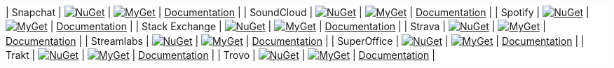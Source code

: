 | Snapchat | [![NuGet](https://img.shields.io/nuget/v/AspNet.Security.OAuth.Snapchat?logo=nuget&label=NuGet&color=blue)](https://www.nuget.org/packages/AspNet.Security.OAuth.Snapchat/ "Download AspNet.Security.OAuth.Snapchat from NuGet.org") | [![MyGet](https://img.shields.io/myget/aspnet-contrib/vpre/AspNet.Security.OAuth.Snapchat?logo=nuget&label=MyGet&color=blue)](https://www.myget.org/feed/aspnet-contrib/package/nuget/AspNet.Security.OAuth.Snapchat "Download AspNet.Security.OAuth.Snapchat from MyGet.org") | [Documentation](https://marketingapi.snapchat.com/docs/#authentication "Snapchat developer documentation") |
| SoundCloud | [![NuGet](https://img.shields.io/nuget/v/AspNet.Security.OAuth.SoundCloud?logo=nuget&label=NuGet&color=blue)](https://www.nuget.org/packages/AspNet.Security.OAuth.SoundCloud/ "Download AspNet.Security.OAuth.SoundCloud from NuGet.org") | [![MyGet](https://img.shields.io/myget/aspnet-contrib/vpre/AspNet.Security.OAuth.SoundCloud?logo=nuget&label=MyGet&color=blue)](https://www.myget.org/feed/aspnet-contrib/package/nuget/AspNet.Security.OAuth.SoundCloud "Download AspNet.Security.OAuth.SoundCloud from MyGet.org") | [Documentation](https://developers.soundcloud.com/docs#authentication "SoundCloud developer documentation") |
| Spotify | [![NuGet](https://img.shields.io/nuget/v/AspNet.Security.OAuth.Spotify?logo=nuget&label=NuGet&color=blue)](https://www.nuget.org/packages/AspNet.Security.OAuth.Spotify/ "Download AspNet.Security.OAuth.Spotify from NuGet.org") | [![MyGet](https://img.shields.io/myget/aspnet-contrib/vpre/AspNet.Security.OAuth.Spotify?logo=nuget&label=MyGet&color=blue)](https://www.myget.org/feed/aspnet-contrib/package/nuget/AspNet.Security.OAuth.Spotify "Download AspNet.Security.OAuth.Spotify from MyGet.org") | [Documentation](https://developer.spotify.com/documentation/general/guides/authorization-guide/ "Spotify developer documentation") |
| Stack Exchange | [![NuGet](https://img.shields.io/nuget/v/AspNet.Security.OAuth.StackExchange?logo=nuget&label=NuGet&color=blue)](https://www.nuget.org/packages/AspNet.Security.OAuth.StackExchange/ "Download AspNet.Security.OAuth.StackExchange from NuGet.org") | [![MyGet](https://img.shields.io/myget/aspnet-contrib/vpre/AspNet.Security.OAuth.StackExchange?logo=nuget&label=MyGet&color=blue)](https://www.myget.org/feed/aspnet-contrib/package/nuget/AspNet.Security.OAuth.StackExchange "Download AspNet.Security.OAuth.StackExchange from MyGet.org") | [Documentation](https://api.stackexchange.com/docs/authentication "Stack Exchange developer documentation") |
| Strava | [![NuGet](https://img.shields.io/nuget/v/AspNet.Security.OAuth.Strava?logo=nuget&label=NuGet&color=blue)](https://www.nuget.org/packages/AspNet.Security.OAuth.Strava/ "Download AspNet.Security.OAuth.Strava from NuGet.org") | [![MyGet](https://img.shields.io/myget/aspnet-contrib/vpre/AspNet.Security.OAuth.Strava?logo=nuget&label=MyGet&color=blue)](https://www.myget.org/feed/aspnet-contrib/package/nuget/AspNet.Security.OAuth.Strava "Download AspNet.Security.OAuth.Strava from MyGet.org") | [Documentation](https://developers.strava.com/docs/authentication/ "Strava developer documentation") |
| Streamlabs | [![NuGet](https://img.shields.io/nuget/v/AspNet.Security.OAuth.Streamlabs?logo=nuget&label=NuGet&color=blue)](https://www.nuget.org/packages/AspNet.Security.OAuth.Streamlabs/ "Download AspNet.Security.OAuth.Streamlabs from NuGet.org") | [![MyGet](https://img.shields.io/myget/aspnet-contrib/vpre/AspNet.Security.OAuth.Streamlabs?logo=nuget&label=MyGet&color=blue)](https://www.myget.org/feed/aspnet-contrib/package/nuget/AspNet.Security.OAuth.Streamlabs "Download AspNet.Security.OAuth.Streamlabs from MyGet.org") | [Documentation](https://dev.streamlabs.com/reference#authorize "Streamlabs developer documentation") |
| SuperOffice | [![NuGet](https://img.shields.io/nuget/v/AspNet.Security.OAuth.SuperOffice?logo=nuget&label=NuGet&color=blue)](https://www.nuget.org/packages/AspNet.Security.OAuth.SuperOffice/ "Download AspNet.Security.OAuth.SuperOffice from NuGet.org") | [![MyGet](https://img.shields.io/myget/aspnet-contrib/vpre/AspNet.Security.OAuth.SuperOffice?logo=nuget&label=MyGet&color=blue)](https://www.myget.org/feed/aspnet-contrib/package/nuget/AspNet.Security.OAuth.SuperOffice "Download AspNet.Security.OAuth.SuperOffice from MyGet.org") | [Documentation](https://docs.superoffice.com/en/authentication/online/index.html "SuperOffice developer documentation") |
| Trakt | [![NuGet](https://img.shields.io/nuget/v/AspNet.Security.OAuth.Trakt?logo=nuget&label=NuGet&color=blue)](https://www.nuget.org/packages/AspNet.Security.OAuth.Trakt/ "Download AspNet.Security.OAuth.Trakt from NuGet.org") | [![MyGet](https://img.shields.io/myget/aspnet-contrib/vpre/AspNet.Security.OAuth.Trakt?logo=nuget&label=MyGet&color=blue)](https://www.myget.org/feed/aspnet-contrib/package/nuget/AspNet.Security.OAuth.Trakt "Download AspNet.Security.OAuth.Trakt from MyGet.org") | [Documentation](https://trakt.docs.apiary.io/ "Trakt developer documentation") |
| Trovo | [![NuGet](https://img.shields.io/nuget/v/AspNet.Security.OAuth.Trovo?logo=nuget&label=NuGet&color=blue)](https://www.nuget.org/packages/AspNet.Security.OAuth.Trovo/ "Download AspNet.Security.OAuth.Trovo from NuGet.org") | [![MyGet](https://img.shields.io/myget/aspnet-contrib/vpre/AspNet.Security.OAuth.Trovo?logo=nuget&label=MyGet&color=blue)](https://www.myget.org/feed/aspnet-contrib/package/nuget/AspNet.Security.OAuth.Trovo "Download AspNet.Security.OAuth.Trovo from MyGet.org") | [Documentation](https://developer.trovo.live/docs/APIs.html "Trovo developer documentation") |